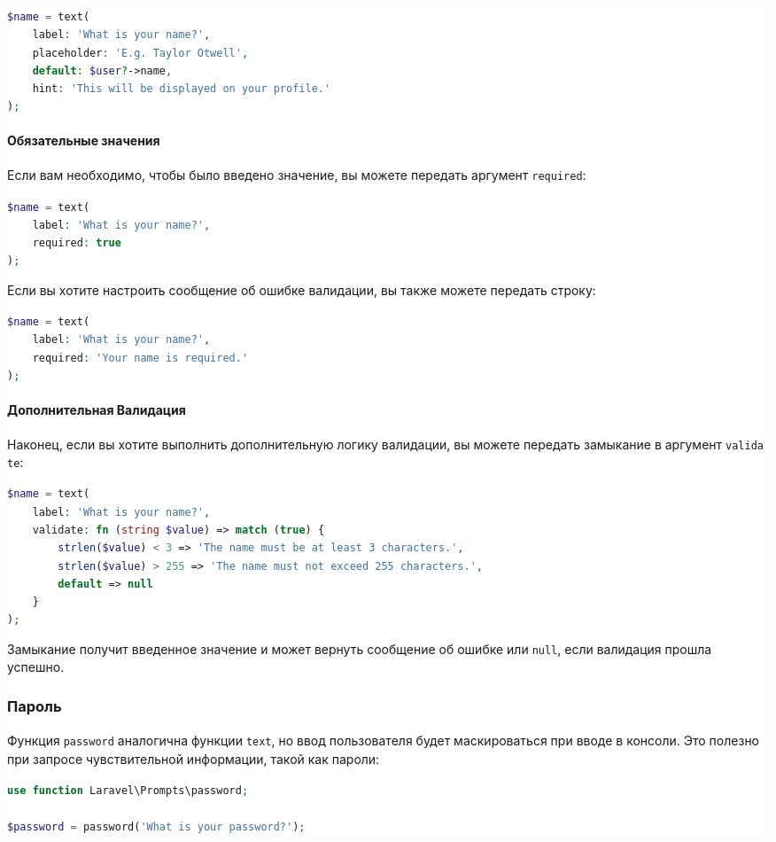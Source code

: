 ```php
$name = text(
    label: 'What is your name?',
    placeholder: 'E.g. Taylor Otwell',
    default: $user?->name,
    hint: 'This will be displayed on your profile.'
);
```

<a name="text-required"></a>
#### Обязательные значения

Если вам необходимо, чтобы было введено значение, вы можете передать аргумент `required`:

```php
$name = text(
    label: 'What is your name?',
    required: true
);
```

Если вы хотите настроить сообщение об ошибке валидации, вы также можете передать строку:

```php
$name = text(
    label: 'What is your name?',
    required: 'Your name is required.'
);
```

<a name="text-validation"></a>
#### Дополнительная Валидация

Наконец, если вы хотите выполнить дополнительную логику валидации, вы можете передать замыкание в аргумент `validate`:

```php
$name = text(
    label: 'What is your name?',
    validate: fn (string $value) => match (true) {
        strlen($value) < 3 => 'The name must be at least 3 characters.',
        strlen($value) > 255 => 'The name must not exceed 255 characters.',
        default => null
    }
);
```

Замыкание получит введенное значение и может вернуть сообщение об ошибке или `null`, если валидация прошла успешно.

<a name="password"></a>
### Пароль

Функция `password` аналогична функции `text`, но ввод пользователя будет маскироваться при вводе в консоли. Это полезно при запросе чувствительной информации, такой как пароли:
```php
use function Laravel\Prompts\password;

$password = password('What is your password?');
```
